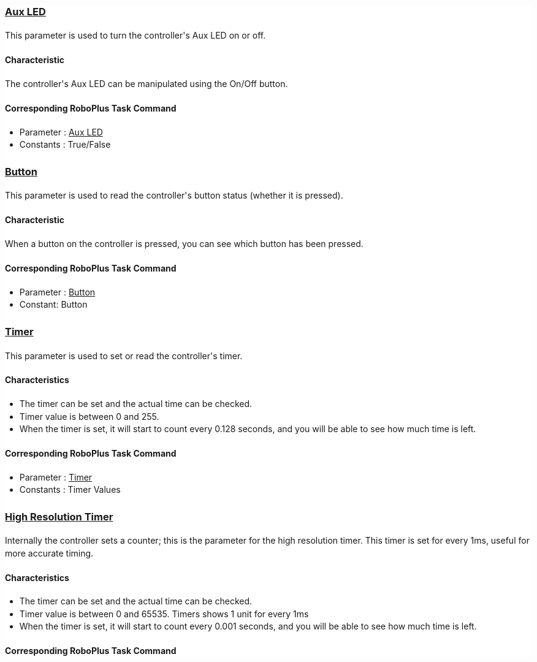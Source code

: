 ### [Aux LED](#aux-led)

This parameter is used to turn the controller's Aux LED on or off.
 
#### Characteristic

The controller's Aux LED can be manipulated using the On/Off button.
 
#### Corresponding RoboPlus Task Command

- Parameter : [Aux LED]
- Constants : True/False

### [Button](#button)

This parameter is used to read the controller's button status (whether it is pressed).
 
#### Characteristic

When a button on the controller is pressed, you can see which button has been pressed.
 
#### Corresponding RoboPlus Task Command

- Parameter : [Button]
- Constant: Button

### [Timer](#timer)

This parameter is used to set or read the controller's timer.
 
#### Characteristics

- The timer can be set and the actual time can be checked.
- Timer value is between 0 and 255.
- When the timer is set, it will start to count every 0.128 seconds, and you will be able to see how much time is left.
 
#### Corresponding RoboPlus Task Command

- Parameter : [Timer]
- Constants : Timer Values

### [High Resolution Timer](#high-resolution-timer)

Internally the controller sets a counter; this is the parameter for the high resolution timer.
This timer is set for every 1ms, useful for more accurate timing.
 
#### Characteristics

- The timer can be set and the actual time can be checked.
- Timer value is between 0 and 65535. Timers shows 1 unit for every 1ms
- When the timer is set, it will start to count every 0.001 seconds, and you will be able to see how much time is left.
 
#### Corresponding RoboPlus Task Command


[ZIG2Serial]: /docs/en/parts/communication/zig2serial/
[RoboPlus]: http://en.robotis.com/BlueAD/board.php?bbs_id=downloads
[Microsoft Download Center]: http://www.microsoft.com/downloads/Search.aspx?displaylang=ko
[Windows installer 3.1]: http://www.microsoft.com/downloads/details.aspx?FamilyID=889482fc-5f56-4a38-b838-de776fd4138c&DisplayLang=ko
[.NET Framework 3.5]: http://www.microsoft.com/downloads/details.aspx?FamilyID=d0e5dea7-ac26-4ad7-b68c-fe5076bba986&DisplayLang=ko
[managing information of each controller]: /docs/en/software/rplus1/manager/#controllers
[controller information]: /docs/en/parts/controller/controller_compatibility/
[ID Setup]: /docs/en/software/rplus1/manager/#id-setup
[Aux LED]: /docs/en/software/rplus1/task/programming_02/#aux-led
[Button]: /docs/en/software/rplus1/task/programming_02/#button
[Timer]: /docs/en/software/rplus1/task/programming_02/#timer
[HR Timer]: /docs/en/software/rplus1/task/programming_02/#hr-timer
[Remocon ID]: /docs/en/software/rplus1/task/programming_02/#remocon-id
[My ID]: /docs/en/software/rplus1/task/programming_02/#my-id
[Sound Count]: /docs/en/software/rplus1/task/programming_02/#sound-count
[Current Sound]: /docs/en/software/rplus1/task/programming_02/#current-sound-count
[Buzzer Type]: /docs/en/software/rplus1/task/programming_02/#buzzer-index
[Buzzer Time]: /docs/en/software/rplus1/task/programming_02/#buzzer-time
[User's Devices]: /docs/en/software/rplus1/task/programming_02/#user-devices
[Dynamixel Management]: /docs/en/edu/bioloid/beginner/#dynamixel-management
[Changing the Movement Mode]: /docs/en/edu/bioloid/beginner/#dynamixel-management
[Temperature]: /docs/en/software/rplus1/task/programming_02/#temperature
[Voltage]: /docs/en/software/rplus1/task/programming_02/#voltage
[Torque Enable]: /docs/en/software/rplus1/task/programming_02/#torque-enable
[LED]: /docs/en/software/rplus1/task/programming_02/#led
[CW/CCW Margin]: /docs/en/software/rplus1/task/programming_02/#cwccw-margin
[CW/CCW Slope]: /docs/en/software/rplus1/task/programming_02/#cwccw-slope
[Goal Position]: /docs/en/software/rplus1/task/programming_02/#goal-position
[Moving Speed]: /docs/en/software/rplus1/task/programming_02/#moving-speed
[Torque Limit]: /docs/en/software/rplus1/task/programming_02/#torque-limit
[Present Position]: /docs/en/software/rplus1/task/programming_02/#present-position
[Present Speed]: /docs/en/software/rplus1/task/programming_02/#present-speed
[Present Speed]: /docs/en/software/rplus1/task/programming_02/#present-load
[Moving]: /docs/en/software/rplus1/task/programming_02/#moving
[Sensed Current]: /docs/en/software/rplus1/task/programming_02/#sensed-current
[PID Gain]: /docs/en/software/rplus1/task/programming_02/#pid-gain
[IR Left/Center/Right]: /docs/en/software/rplus1/task/programming_02/#ir-leftcenterright
[Light Left/Center/Right]: /docs/en/software/rplus1/task/programming_02/#light-leftcenterright
[Object Detected]: /docs/en/software/rplus1/task/programming_02/#object-detected
[Object Detection Threshold]: /docs/en/software/rplus1/task/programming_02/#object-detection-threshold
[Light Detected]: /docs/en/software/rplus1/task/programming_02/#light-detected
[Light Detection Threshold]: /docs/en/software/rplus1/task/programming_02/#light-detection-threshold
[Sound Data]: /docs/en/software/rplus1/task/programming_02/#sound-data
[Sound Max Data]: /docs/en/software/rplus1/task/programming_02/#sound-max-data
[Sound Count]: /docs/en/software/rplus1/task/programming_02/#sound-count
[Buzzer Index]: /docs/en/software/rplus1/task/programming_02/#buzzer-index
[Buzzer Time]: /docs/en/software/rplus1/task/programming_02/#buzzer-time
[IR Sensor Value]: /docs/en/software/rplus1/task/programming_02/#ir-sensor-value
[Auto Threshold Mode]: /docs/en/software/rplus1/task/programming_02/#auto-threshold-mode
[IR Obstacle Detected]: /docs/en/software/rplus1/task/programming_02/#ir-obstacle-detected
[Set IR Threshold]: /docs/en/software/rplus1/task/programming_02/#ir-threshold
